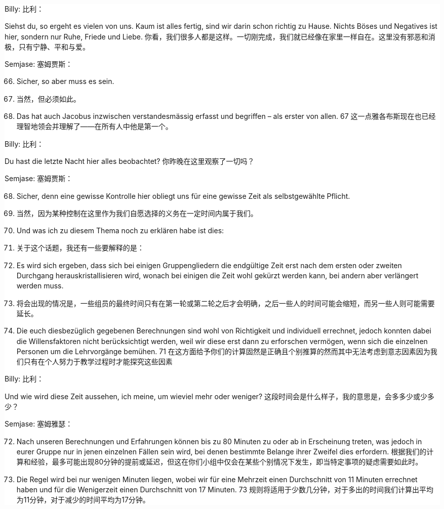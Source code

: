 Billy:
比利：

Siehst du, so ergeht es vielen von uns. Kaum ist alles fertig, sind wir darin schon richtig zu Hause. Nichts Böses und Negatives ist hier, sondern nur Ruhe, Friede und Liebe.
你看，我们很多人都是这样。一切刚完成，我们就已经像在家里一样自在。这里没有邪恶和消极，只有宁静、平和与爱。

Semjase:
塞姆贾斯：

66. Sicher, so aber muss es sein.
66. 当然，但必须如此。

67. Das hat auch Jacobus inzwischen verstandesmässig erfasst und begriffen – als erster von allen.
67 这一点雅各布斯现在也已经理智地领会并理解了——在所有人中他是第一个。

Billy:
比利：

Du hast die letzte Nacht hier alles beobachtet?
你昨晚在这里观察了一切吗？

Semjase:
塞姆贾斯：

68. Sicher, denn eine gewisse Kontrolle hier obliegt uns für eine gewisse Zeit als selbstgewählte Pflicht.
68. 当然，因为某种控制在这里作为我们自愿选择的义务在一定时间内属于我们。

69. Und was ich zu diesem Thema noch zu erklären habe ist dies:
69. 关于这个话题，我还有一些要解释的是：

70. Es wird sich ergeben, dass sich bei einigen Gruppengliedern die endgültige Zeit erst nach dem ersten oder zweiten Durchgang herauskristallisieren wird, wonach bei einigen die Zeit wohl gekürzt werden kann, bei andern aber verlängert werden muss.
70. 将会出现的情况是，一些组员的最终时间只有在第一轮或第二轮之后才会明确，之后一些人的时间可能会缩短，而另一些人则可能需要延长。

71. Die euch diesbezüglich gegebenen Berechnungen sind wohl von Richtigkeit und individuell errechnet, jedoch konnten dabei die Willensfaktoren nicht berücksichtigt werden, weil wir diese erst dann zu erforschen vermögen, wenn sich die einzelnen Personen um die Lehrvorgänge bemühen.
71 在这方面给予你们的计算固然是正确且个别推算的然而其中无法考虑到意志因素因为我们只有在个人努力于教学过程时才能探究这些因素

Billy:
比利：

Und wie wird diese Zeit aussehen, ich meine, um wieviel mehr oder weniger?
这段时间会是什么样子，我的意思是，会多多少或少多少？

Semjase:
塞姆雅瑟：

72. Nach unseren Berechnungen und Erfahrungen können bis zu 80 Minuten zu oder ab in Erscheinung treten, was jedoch in eurer Gruppe nur in jenen einzelnen Fällen sein wird, bei denen bestimmte Belange ihrer Zweifel dies erfordern.
根据我们的计算和经验，最多可能出现80分钟的提前或延迟，但这在你们小组中仅会在某些个别情况下发生，即当特定事项的疑虑需要如此时。

73. Die Regel wird bei nur wenigen Minuten liegen, wobei wir für eine Mehrzeit einen Durchschnitt von 11 Minuten errechnet haben und für die Wenigerzeit einen Durchschnitt von 17 Minuten.
73 规则将适用于少数几分钟，对于多出的时间我们计算出平均为11分钟，对于减少的时间平均为17分钟。
